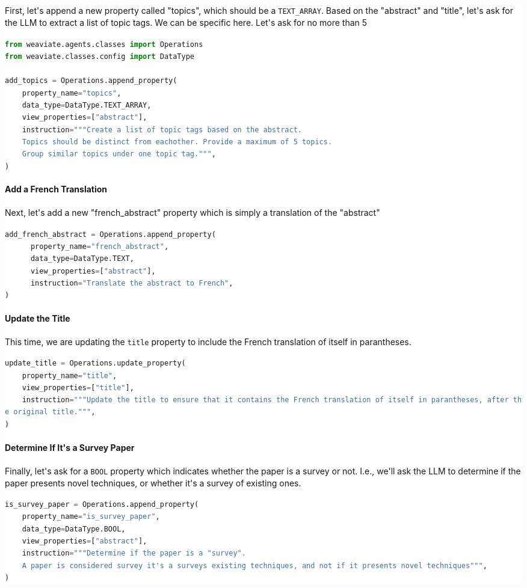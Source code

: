First, let's append a new property called "topics", which should be a `TEXT_ARRAY`. Based on the "abstract" and "title", let's ask for the LLM to extract a list of topic tags. We can be specific here. Let's ask for no more than 5

```python
from weaviate.agents.classes import Operations
from weaviate.classes.config import DataType

add_topics = Operations.append_property(
    property_name="topics",
    data_type=DataType.TEXT_ARRAY,
    view_properties=["abstract"],
    instruction="""Create a list of topic tags based on the abstract.
    Topics should be distinct from eachother. Provide a maximum of 5 topics.
    Group similar topics under one topic tag.""",
)

```

#### Add a French Translation

Next, let's add a new "french_abstract" property which is simply a translation of the "abstract"

```python
add_french_abstract = Operations.append_property(
      property_name="french_abstract",
      data_type=DataType.TEXT,
      view_properties=["abstract"],
      instruction="Translate the abstract to French",
)
```

#### Update the Title

This time, we are updating the `title` property to include the French translation of itself in parantheses.

```python
update_title = Operations.update_property(
    property_name="title",
    view_properties=["title"],
    instruction="""Update the title to ensure that it contains the French translation of itself in parantheses, after the original title.""",
)
```

#### Determine If It's a Survey Paper

Finally, let's ask for a `BOOL` property which indicates whether the paper is a survey or not. I.e., we'll ask the LLM to determine if the paper presents  novel techniques, or whether it's a survey of existing ones.

```python
is_survey_paper = Operations.append_property(
    property_name="is_survey_paper",
    data_type=DataType.BOOL,
    view_properties=["abstract"],
    instruction="""Determine if the paper is a "survey".
    A paper is considered survey it's a surveys existing techniques, and not if it presents novel techniques""",
)
```

